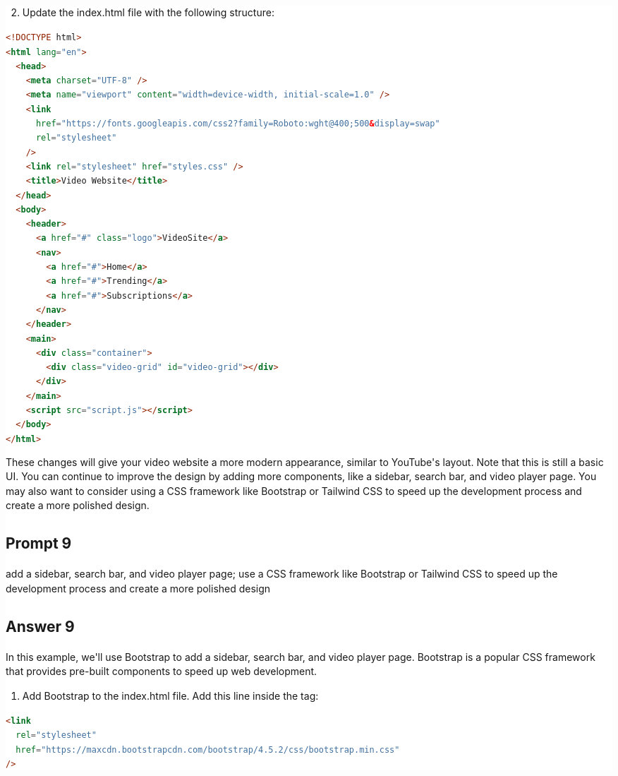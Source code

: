 2. Update the index.html file with the following structure:

```html
<!DOCTYPE html>
<html lang="en">
  <head>
    <meta charset="UTF-8" />
    <meta name="viewport" content="width=device-width, initial-scale=1.0" />
    <link
      href="https://fonts.googleapis.com/css2?family=Roboto:wght@400;500&display=swap"
      rel="stylesheet"
    />
    <link rel="stylesheet" href="styles.css" />
    <title>Video Website</title>
  </head>
  <body>
    <header>
      <a href="#" class="logo">VideoSite</a>
      <nav>
        <a href="#">Home</a>
        <a href="#">Trending</a>
        <a href="#">Subscriptions</a>
      </nav>
    </header>
    <main>
      <div class="container">
        <div class="video-grid" id="video-grid"></div>
      </div>
    </main>
    <script src="script.js"></script>
  </body>
</html>
```

These changes will give your video website a more modern appearance, similar to YouTube's layout. Note that this is still a basic UI. You can continue to improve the design by adding more components, like a sidebar, search bar, and video player page. You may also want to consider using a CSS framework like Bootstrap or Tailwind CSS to speed up the development process and create a more polished design.

## Prompt 9

add a sidebar, search bar, and video player page; use a CSS framework like Bootstrap or Tailwind CSS to speed up the development process and create a more polished design

## Answer 9

In this example, we'll use Bootstrap to add a sidebar, search bar, and video player page. Bootstrap is a popular CSS framework that provides pre-built components to speed up web development.

1. Add Bootstrap to the index.html file. Add this line inside the <head> tag:

```html
<link
  rel="stylesheet"
  href="https://maxcdn.bootstrapcdn.com/bootstrap/4.5.2/css/bootstrap.min.css"
/>
```
